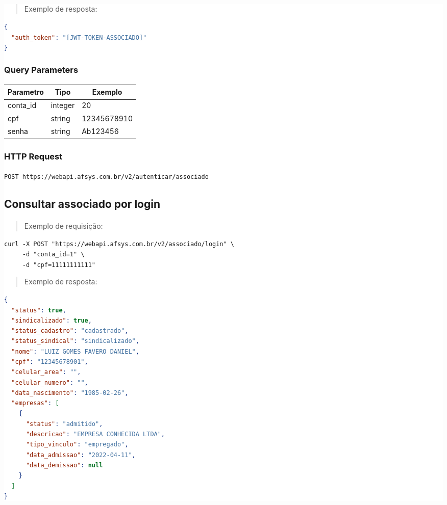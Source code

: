 > Exemplo de resposta:

```json
{
  "auth_token": "[JWT-TOKEN-ASSOCIADO]"
}
```

### Query Parameters

Parametro          | Tipo    | Exemplo
------------------ | ------- | ----------------------------------------
conta_id           | integer | 20
cpf                | string  | 12345678910
senha              | string  | Ab123456

### HTTP Request

`POST https://webapi.afsys.com.br/v2/autenticar/associado`


## Consultar associado por login

> Exemplo de requisição:

```shell
curl -X POST "https://webapi.afsys.com.br/v2/associado/login" \
     -d "conta_id=1" \
     -d "cpf=11111111111"
```

> Exemplo de resposta:

```json
{
  "status": true,
  "sindicalizado": true,
  "status_cadastro": "cadastrado",
  "status_sindical": "sindicalizado",
  "nome": "LUIZ GOMES FAVERO DANIEL",
  "cpf": "12345678901",
  "celular_area": "",
  "celular_numero": "",
  "data_nascimento": "1985-02-26",
  "empresas": [
    {
      "status": "admitido",
      "descricao": "EMPRESA CONHECIDA LTDA",
      "tipo_vinculo": "empregado",
      "data_admissao": "2022-04-11",
      "data_demissao": null
    }
  ]
}
```
